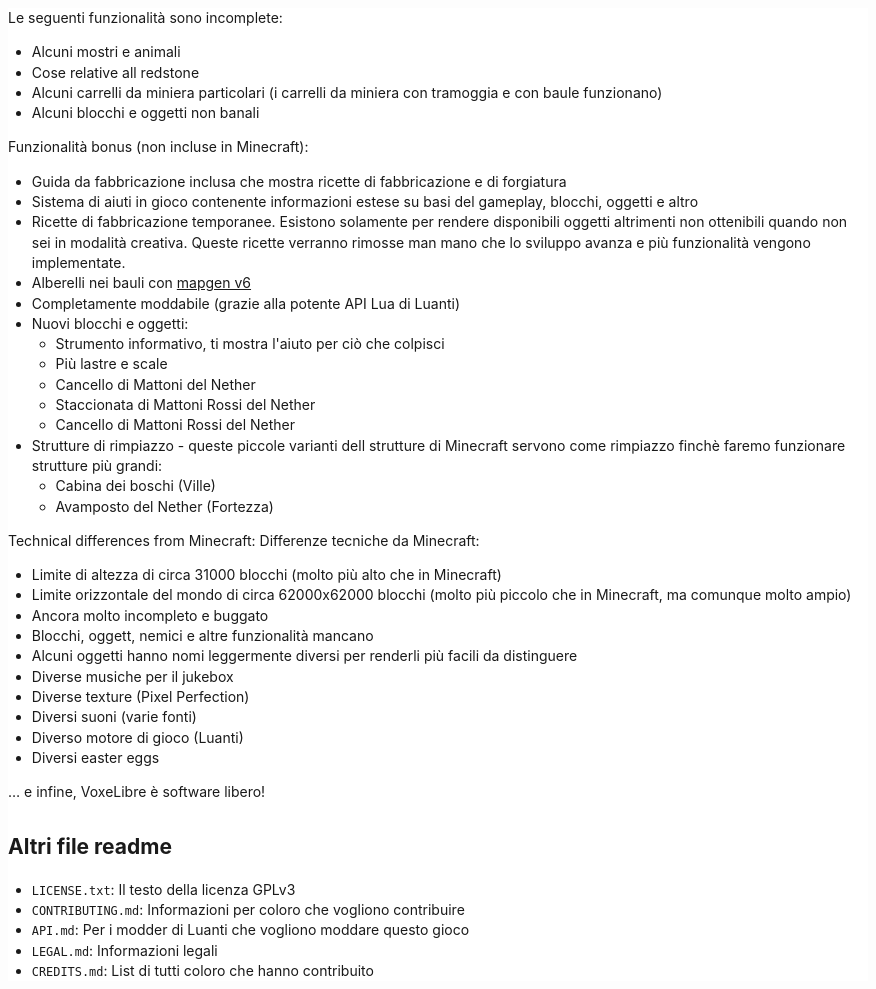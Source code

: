 
Le seguenti funzionalità sono incomplete:

* Alcuni mostri e animali
* Cose relative all redstone
* Alcuni carrelli da miniera particolari (i carrelli da miniera con tramoggia e con baule funzionano)
* Alcuni blocchi e oggetti non banali

Funzionalità bonus (non incluse in Minecraft):

* Guida da fabbricazione inclusa che mostra ricette di fabbricazione e di forgiatura
* Sistema di aiuti in gioco contenente informazioni estese su basi del gameplay, blocchi, oggetti e altro
* Ricette di fabbricazione temporanee. Esistono solamente per rendere disponibili oggetti altrimenti non ottenibili quando non sei in modalità creativa. Queste ricette verranno rimosse man mano che lo sviluppo avanza e più funzionalità vengono implementate.
* Alberelli nei bauli con [mapgen v6](https://wiki.luanti.org/Map_generator#v6)
* Completamente moddabile (grazie alla potente API Lua di Luanti)
* Nuovi blocchi e oggetti:
    * Strumento informativo, ti mostra l'aiuto per ciò che colpisci
    * Più lastre e scale
    * Cancello di Mattoni del Nether
    * Staccionata di Mattoni Rossi del Nether
    * Cancello di Mattoni Rossi del Nether
* Strutture di rimpiazzo - queste piccole varianti dell strutture di Minecraft servono come rimpiazzo finchè faremo funzionare strutture più grandi:
    * Cabina dei boschi (Ville)
    * Avamposto del Nether (Fortezza)

Technical differences from Minecraft:
Differenze tecniche da Minecraft:
* Limite di altezza di circa 31000 blocchi (molto più alto che in Minecraft)
* Limite orizzontale del mondo di circa 62000x62000 blocchi (molto più piccolo che in Minecraft, ma comunque molto ampio)
* Ancora molto incompleto e buggato
* Blocchi, oggett, nemici e altre funzionalità mancano
* Alcuni oggetti hanno nomi leggermente diversi per renderli più facili da distinguere
* Diverse musiche per il jukebox
* Diverse texture (Pixel Perfection)
* Diversi suoni (varie fonti)
* Diverso motore di gioco (Luanti)
* Diversi easter eggs

… e infine, VoxeLibre è software libero!

## Altri file readme

* `LICENSE.txt`: Il testo della licenza GPLv3
* `CONTRIBUTING.md`: Informazioni per coloro che vogliono contribuire
* `API.md`: Per i modder di Luanti che vogliono moddare questo gioco
* `LEGAL.md`: Informazioni legali
* `CREDITS.md`: List di tutti coloro che hanno contribuito
